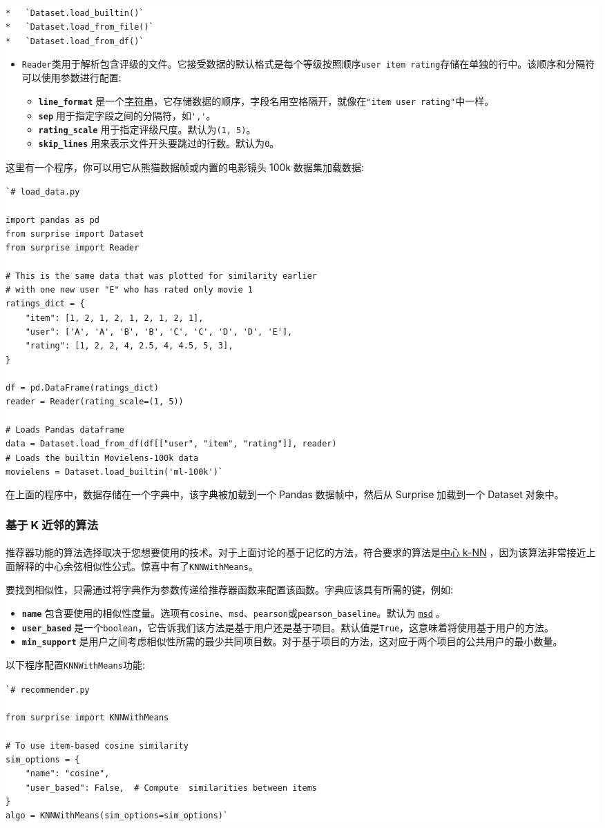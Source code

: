     *   `Dataset.load_builtin()`
    *   `Dataset.load_from_file()`
    *   `Dataset.load_from_df()`
*   `Reader`类用于解析包含评级的文件。它接受数据的默认格式是每个等级按照顺序`user item rating`存储在单独的行中。该顺序和分隔符可以使用参数进行配置:

    *   **`line_format`** 是一个[字符串](https://realpython.com/python-strings/)，它存储数据的顺序，字段名用空格隔开，就像在`"item user rating"`中一样。
    *   **`sep`** 用于指定字段之间的分隔符，如`','`。
    *   **`rating_scale`** 用于指定评级尺度。默认为`(1, 5)`。
    *   **`skip_lines`** 用来表示文件开头要跳过的行数。默认为`0`。

这里有一个程序，你可以用它从熊猫数据帧或内置的电影镜头 100k 数据集加载数据:

```
`# load_data.py

import pandas as pd
from surprise import Dataset
from surprise import Reader

# This is the same data that was plotted for similarity earlier
# with one new user "E" who has rated only movie 1
ratings_dict = {
    "item": [1, 2, 1, 2, 1, 2, 1, 2, 1],
    "user": ['A', 'A', 'B', 'B', 'C', 'C', 'D', 'D', 'E'],
    "rating": [1, 2, 2, 4, 2.5, 4, 4.5, 5, 3],
}

df = pd.DataFrame(ratings_dict)
reader = Reader(rating_scale=(1, 5))

# Loads Pandas dataframe
data = Dataset.load_from_df(df[["user", "item", "rating"]], reader)
# Loads the builtin Movielens-100k data
movielens = Dataset.load_builtin('ml-100k')` 
```

在上面的程序中，数据存储在一个字典中，该字典被加载到一个 Pandas 数据帧中，然后从 Surprise 加载到一个 Dataset 对象中。

### 基于 K 近邻的算法

推荐器功能的算法选择取决于您想要使用的技术。对于上面讨论的基于记忆的方法，符合要求的算法是[中心 k-NN](https://surprise.readthedocs.io/en/stable/knn_inspired.html#surprise.prediction_algorithms.knns.KNNWithMeans) ，因为该算法非常接近上面解释的中心余弦相似性公式。惊喜中有了`KNNWithMeans`。

要找到相似性，只需通过将字典作为参数传递给推荐器函数来配置该函数。字典应该具有所需的键，例如:

*   **`name`** 包含要使用的相似性度量。选项有`cosine`、`msd`、`pearson`或`pearson_baseline`。默认为 [`msd`](https://surprise.readthedocs.io/en/stable/similarities.html#surprise.similarities.msd) 。
*   **`user_based`** 是一个`boolean`，它告诉我们该方法是基于用户还是基于项目。默认值是`True`，这意味着将使用基于用户的方法。
*   **`min_support`** 是用户之间考虑相似性所需的最少共同项目数。对于基于项目的方法，这对应于两个项目的公共用户的最小数量。

以下程序配置`KNNWithMeans`功能:

```
`# recommender.py

from surprise import KNNWithMeans

# To use item-based cosine similarity
sim_options = {
    "name": "cosine",
    "user_based": False,  # Compute  similarities between items
}
algo = KNNWithMeans(sim_options=sim_options)` 
```
